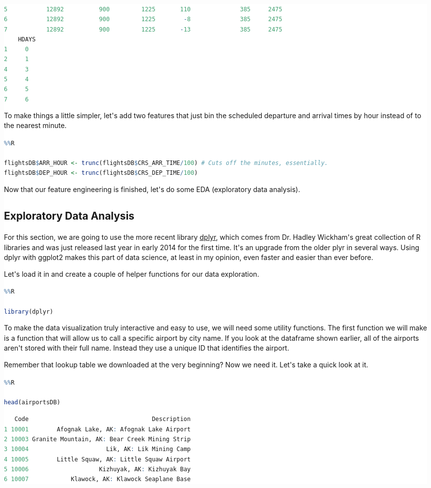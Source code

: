 ```r
5           12892          900         1225       110              385     2475
6           12892          900         1225        -8              385     2475
7           12892          900         1225       -13              385     2475
    HDAYS
1     0
2     1
4     3
5     4
6     5
7     6
```


To make things a little simpler, let's add two features that just bin the scheduled departure and arrival times by hour instead of to the nearest minute.

```r
%%R
    
flightsDB$ARR_HOUR <- trunc(flightsDB$CRS_ARR_TIME/100) # Cuts off the minutes, essentially.
flightsDB$DEP_HOUR <- trunc(flightsDB$CRS_DEP_TIME/100)
```
Now that our feature engineering is finished, let's do some EDA (exploratory data analysis). 

## Exploratory Data Analysis

For this section, we are going to use the more recent library [dplyr](http://cran.rstudio.com/web/packages/dplyr/vignettes/introduction.html), which comes from Dr. Hadley Wickham's great collection of R libraries and was just released last year in early 2014 for the first time. It's an upgrade from the older plyr in several ways. Using dplyr with ggplot2 makes this part of data science, at least in my opinion, even faster and easier than ever before.

Let's load it in and create a couple of helper functions for our data exploration.

```r
%%R
    
library(dplyr)
```

To make the data visualization truly interactive and easy to use, we will need some utility functions. The first function we will make is a function that will allow us to call a specific airport by city name. If you look at the dataframe shown earlier, all of the airports aren't stored with their full name. Instead they use a unique ID that identifies the airport.

Remember that lookup table we downloaded at the very beginning? Now we need it. Let's take a quick look at it.

```r
%%R
    
head(airportsDB)
```
```r
   Code                                   Description
1 10001        Afognak Lake, AK: Afognak Lake Airport
2 10003 Granite Mountain, AK: Bear Creek Mining Strip
3 10004                      Lik, AK: Lik Mining Camp
4 10005        Little Squaw, AK: Little Squaw Airport
5 10006                    Kizhuyak, AK: Kizhuyak Bay
6 10007            Klawock, AK: Klawock Seaplane Base
```
